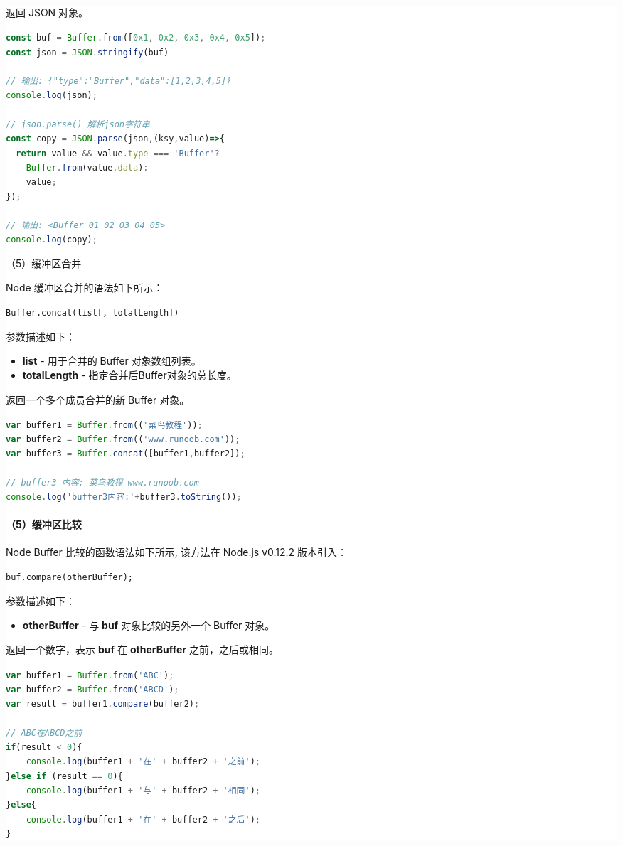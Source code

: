 返回 JSON 对象。

```js
const buf = Buffer.from([0x1, 0x2, 0x3, 0x4, 0x5]);
const json = JSON.stringify(buf)

// 输出: {"type":"Buffer","data":[1,2,3,4,5]}
console.log(json);

// json.parse() 解析json字符串
const copy = JSON.parse(json,(ksy,value)=>{
  return value && value.type === 'Buffer'?
    Buffer.from(value.data):
    value;
});

// 输出: <Buffer 01 02 03 04 05>
console.log(copy);
```

（5）缓冲区合并

Node 缓冲区合并的语法如下所示：

```
Buffer.concat(list[, totalLength])
```

参数描述如下：

- **list** - 用于合并的 Buffer 对象数组列表。
- **totalLength** - 指定合并后Buffer对象的总长度。

返回一个多个成员合并的新 Buffer 对象。

```js
var buffer1 = Buffer.from(('菜鸟教程'));
var buffer2 = Buffer.from(('www.runoob.com'));
var buffer3 = Buffer.concat([buffer1,buffer2]);

// buffer3 内容: 菜鸟教程 www.runoob.com
console.log('buffer3内容:'+buffer3.toString());
```

#### （5）缓冲区比较

Node Buffer 比较的函数语法如下所示, 该方法在 Node.js v0.12.2 版本引入：

```
buf.compare(otherBuffer);
```

参数描述如下：

- **otherBuffer** - 与 **buf** 对象比较的另外一个 Buffer 对象。

返回一个数字，表示 **buf** 在 **otherBuffer** 之前，之后或相同。

```js
var buffer1 = Buffer.from('ABC');
var buffer2 = Buffer.from('ABCD');
var result = buffer1.compare(buffer2);

// ABC在ABCD之前
if(result < 0){
	console.log(buffer1 + '在' + buffer2 + '之前');
}else if (result == 0){
	console.log(buffer1 + '与' + buffer2 + '相同');
}else{
	console.log(buffer1 + '在' + buffer2 + '之后');
}

```